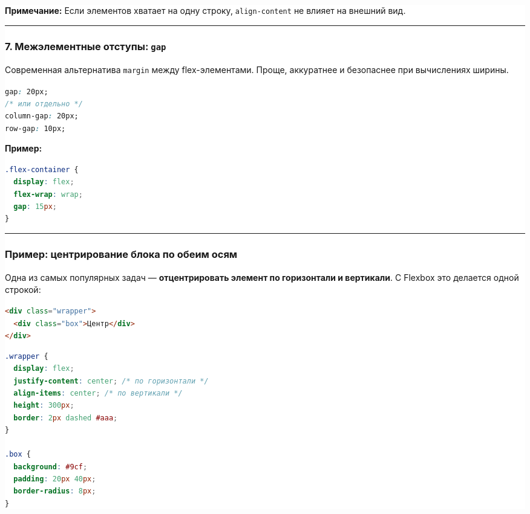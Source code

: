 **Примечание:**
Если элементов хватает на одну строку, `align-content` не влияет на внешний вид.

---

### 7. Межэлементные отступы: `gap`

Современная альтернатива `margin` между flex-элементами.
Проще, аккуратнее и безопаснее при вычислениях ширины.

```css
gap: 20px;
/* или отдельно */
column-gap: 20px;
row-gap: 10px;
```

**Пример:**

```css
.flex-container {
  display: flex;
  flex-wrap: wrap;
  gap: 15px;
}
```

---

### Пример: центрирование блока по обеим осям

Одна из самых популярных задач — **отцентрировать элемент по горизонтали и вертикали**.
С Flexbox это делается одной строкой:

```html
<div class="wrapper">
  <div class="box">Центр</div>
</div>
```

```css
.wrapper {
  display: flex;
  justify-content: center; /* по горизонтали */
  align-items: center; /* по вертикали */
  height: 300px;
  border: 2px dashed #aaa;
}

.box {
  background: #9cf;
  padding: 20px 40px;
  border-radius: 8px;
}
```
